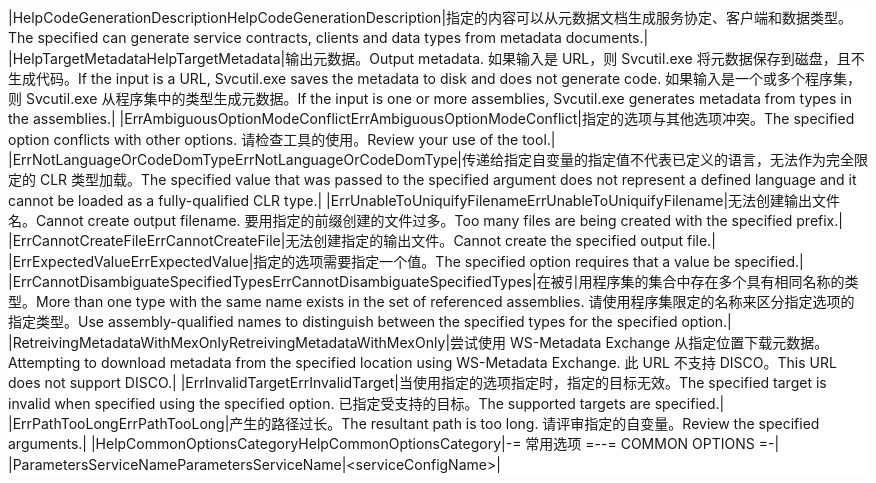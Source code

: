 |<span data-ttu-id="2a424-299">HelpCodeGenerationDescription</span><span class="sxs-lookup"><span data-stu-id="2a424-299">HelpCodeGenerationDescription</span></span>|<span data-ttu-id="2a424-300">指定的内容可以从元数据文档生成服务协定、客户端和数据类型。</span><span class="sxs-lookup"><span data-stu-id="2a424-300">The specified can generate service contracts, clients and data types from metadata documents.</span></span>|
|<span data-ttu-id="2a424-301">HelpTargetMetadata</span><span class="sxs-lookup"><span data-stu-id="2a424-301">HelpTargetMetadata</span></span>|<span data-ttu-id="2a424-302">输出元数据。</span><span class="sxs-lookup"><span data-stu-id="2a424-302">Output metadata.</span></span> <span data-ttu-id="2a424-303">如果输入是 URL，则 Svcutil.exe 将元数据保存到磁盘，且不生成代码。</span><span class="sxs-lookup"><span data-stu-id="2a424-303">If the input is a URL, Svcutil.exe saves the metadata to disk and does not generate code.</span></span> <span data-ttu-id="2a424-304">如果输入是一个或多个程序集，则 Svcutil.exe 从程序集中的类型生成元数据。</span><span class="sxs-lookup"><span data-stu-id="2a424-304">If the input is one or more assemblies, Svcutil.exe generates metadata from types in the assemblies.</span></span>|
|<span data-ttu-id="2a424-305">ErrAmbiguousOptionModeConflict</span><span class="sxs-lookup"><span data-stu-id="2a424-305">ErrAmbiguousOptionModeConflict</span></span>|<span data-ttu-id="2a424-306">指定的选项与其他选项冲突。</span><span class="sxs-lookup"><span data-stu-id="2a424-306">The specified option conflicts with other options.</span></span> <span data-ttu-id="2a424-307">请检查工具的使用。</span><span class="sxs-lookup"><span data-stu-id="2a424-307">Review your use of the tool.</span></span>|
|<span data-ttu-id="2a424-308">ErrNotLanguageOrCodeDomType</span><span class="sxs-lookup"><span data-stu-id="2a424-308">ErrNotLanguageOrCodeDomType</span></span>|<span data-ttu-id="2a424-309">传递给指定自变量的指定值不代表已定义的语言，无法作为完全限定的 CLR 类型加载。</span><span class="sxs-lookup"><span data-stu-id="2a424-309">The specified value that was passed to the specified argument does not represent a defined language and it cannot be loaded as a fully-qualified CLR type.</span></span>|
|<span data-ttu-id="2a424-310">ErrUnableToUniquifyFilename</span><span class="sxs-lookup"><span data-stu-id="2a424-310">ErrUnableToUniquifyFilename</span></span>|<span data-ttu-id="2a424-311">无法创建输出文件名。</span><span class="sxs-lookup"><span data-stu-id="2a424-311">Cannot create output filename.</span></span> <span data-ttu-id="2a424-312">要用指定的前缀创建的文件过多。</span><span class="sxs-lookup"><span data-stu-id="2a424-312">Too many files are being created with the specified prefix.</span></span>|
|<span data-ttu-id="2a424-313">ErrCannotCreateFile</span><span class="sxs-lookup"><span data-stu-id="2a424-313">ErrCannotCreateFile</span></span>|<span data-ttu-id="2a424-314">无法创建指定的输出文件。</span><span class="sxs-lookup"><span data-stu-id="2a424-314">Cannot create the specified output file.</span></span>|
|<span data-ttu-id="2a424-315">ErrExpectedValue</span><span class="sxs-lookup"><span data-stu-id="2a424-315">ErrExpectedValue</span></span>|<span data-ttu-id="2a424-316">指定的选项需要指定一个值。</span><span class="sxs-lookup"><span data-stu-id="2a424-316">The specified option requires that a value be specified.</span></span>|
|<span data-ttu-id="2a424-317">ErrCannotDisambiguateSpecifiedTypes</span><span class="sxs-lookup"><span data-stu-id="2a424-317">ErrCannotDisambiguateSpecifiedTypes</span></span>|<span data-ttu-id="2a424-318">在被引用程序集的集合中存在多个具有相同名称的类型。</span><span class="sxs-lookup"><span data-stu-id="2a424-318">More than one type with the same name exists in the set of referenced assemblies.</span></span> <span data-ttu-id="2a424-319">请使用程序集限定的名称来区分指定选项的指定类型。</span><span class="sxs-lookup"><span data-stu-id="2a424-319">Use assembly-qualified names to distinguish between the specified types for the specified option.</span></span>|
|<span data-ttu-id="2a424-320">RetreivingMetadataWithMexOnly</span><span class="sxs-lookup"><span data-stu-id="2a424-320">RetreivingMetadataWithMexOnly</span></span>|<span data-ttu-id="2a424-321">尝试使用 WS-Metadata Exchange 从指定位置下载元数据。</span><span class="sxs-lookup"><span data-stu-id="2a424-321">Attempting to download metadata from the specified location using WS-Metadata Exchange.</span></span> <span data-ttu-id="2a424-322">此 URL 不支持 DISCO。</span><span class="sxs-lookup"><span data-stu-id="2a424-322">This URL does not support DISCO.</span></span>|
|<span data-ttu-id="2a424-323">ErrInvalidTarget</span><span class="sxs-lookup"><span data-stu-id="2a424-323">ErrInvalidTarget</span></span>|<span data-ttu-id="2a424-324">当使用指定的选项指定时，指定的目标无效。</span><span class="sxs-lookup"><span data-stu-id="2a424-324">The specified target is invalid when specified using the specified option.</span></span> <span data-ttu-id="2a424-325">已指定受支持的目标。</span><span class="sxs-lookup"><span data-stu-id="2a424-325">The supported targets are specified.</span></span>|
|<span data-ttu-id="2a424-326">ErrPathTooLong</span><span class="sxs-lookup"><span data-stu-id="2a424-326">ErrPathTooLong</span></span>|<span data-ttu-id="2a424-327">产生的路径过长。</span><span class="sxs-lookup"><span data-stu-id="2a424-327">The resultant path is too long.</span></span> <span data-ttu-id="2a424-328">请评审指定的自变量。</span><span class="sxs-lookup"><span data-stu-id="2a424-328">Review the specified arguments.</span></span>|
|<span data-ttu-id="2a424-329">HelpCommonOptionsCategory</span><span class="sxs-lookup"><span data-stu-id="2a424-329">HelpCommonOptionsCategory</span></span>|<span data-ttu-id="2a424-330">-= 常用选项 =-</span><span class="sxs-lookup"><span data-stu-id="2a424-330">-= COMMON OPTIONS =-</span></span>|
|<span data-ttu-id="2a424-331">ParametersServiceName</span><span class="sxs-lookup"><span data-stu-id="2a424-331">ParametersServiceName</span></span>|\<serviceConfigName>|